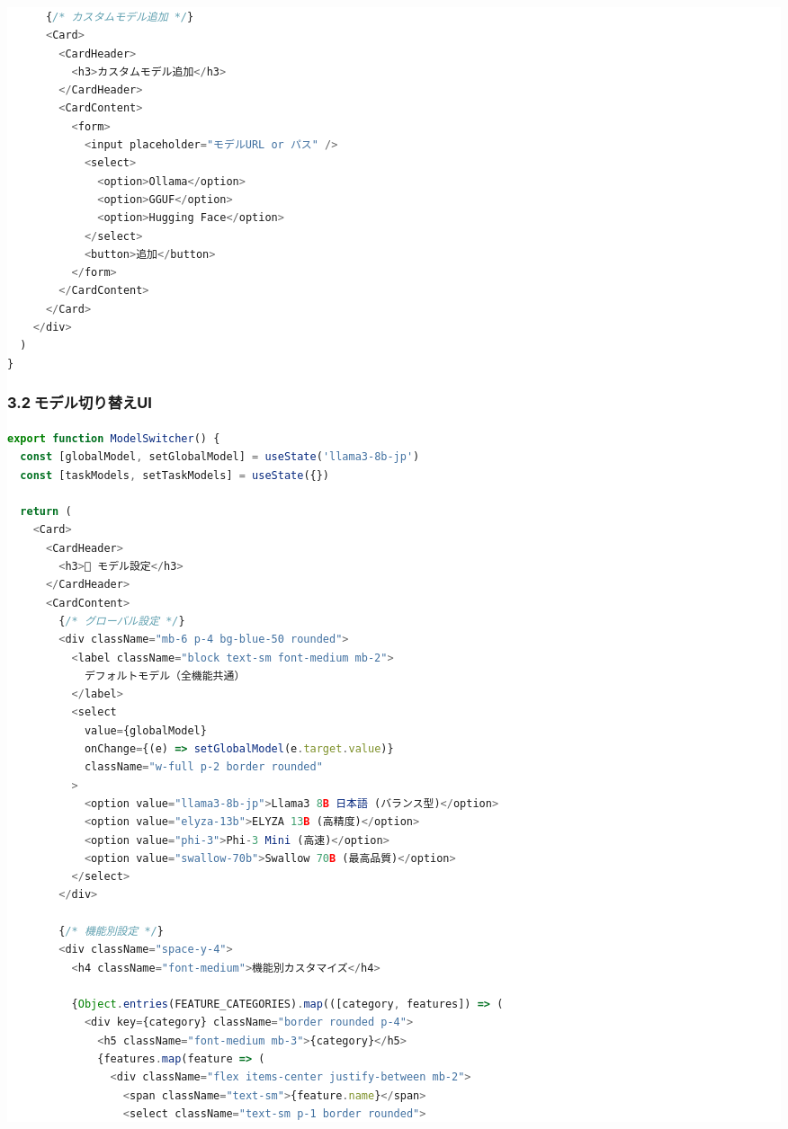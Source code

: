 ```typescript
      {/* カスタムモデル追加 */}
      <Card>
        <CardHeader>
          <h3>カスタムモデル追加</h3>
        </CardHeader>
        <CardContent>
          <form>
            <input placeholder="モデルURL or パス" />
            <select>
              <option>Ollama</option>
              <option>GGUF</option>
              <option>Hugging Face</option>
            </select>
            <button>追加</button>
          </form>
        </CardContent>
      </Card>
    </div>
  )
}
```

### 3.2 モデル切り替えUI

```typescript
export function ModelSwitcher() {
  const [globalModel, setGlobalModel] = useState('llama3-8b-jp')
  const [taskModels, setTaskModels] = useState({})

  return (
    <Card>
      <CardHeader>
        <h3>🔄 モデル設定</h3>
      </CardHeader>
      <CardContent>
        {/* グローバル設定 */}
        <div className="mb-6 p-4 bg-blue-50 rounded">
          <label className="block text-sm font-medium mb-2">
            デフォルトモデル（全機能共通）
          </label>
          <select
            value={globalModel}
            onChange={(e) => setGlobalModel(e.target.value)}
            className="w-full p-2 border rounded"
          >
            <option value="llama3-8b-jp">Llama3 8B 日本語 (バランス型)</option>
            <option value="elyza-13b">ELYZA 13B (高精度)</option>
            <option value="phi-3">Phi-3 Mini (高速)</option>
            <option value="swallow-70b">Swallow 70B (最高品質)</option>
          </select>
        </div>

        {/* 機能別設定 */}
        <div className="space-y-4">
          <h4 className="font-medium">機能別カスタマイズ</h4>

          {Object.entries(FEATURE_CATEGORIES).map(([category, features]) => (
            <div key={category} className="border rounded p-4">
              <h5 className="font-medium mb-3">{category}</h5>
              {features.map(feature => (
                <div className="flex items-center justify-between mb-2">
                  <span className="text-sm">{feature.name}</span>
                  <select className="text-sm p-1 border rounded">
```